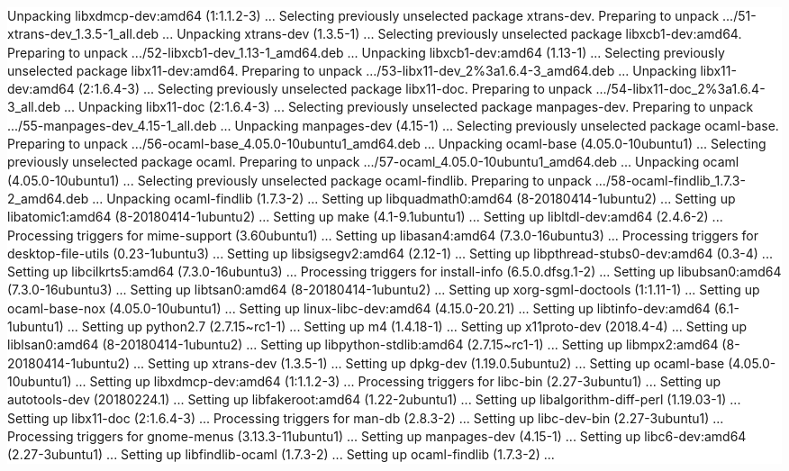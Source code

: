 Unpacking libxdmcp-dev:amd64 (1:1.1.2-3) ...
Selecting previously unselected package xtrans-dev.
Preparing to unpack .../51-xtrans-dev_1.3.5-1_all.deb ...
Unpacking xtrans-dev (1.3.5-1) ...
Selecting previously unselected package libxcb1-dev:amd64.
Preparing to unpack .../52-libxcb1-dev_1.13-1_amd64.deb ...
Unpacking libxcb1-dev:amd64 (1.13-1) ...
Selecting previously unselected package libx11-dev:amd64.
Preparing to unpack .../53-libx11-dev_2%3a1.6.4-3_amd64.deb ...
Unpacking libx11-dev:amd64 (2:1.6.4-3) ...
Selecting previously unselected package libx11-doc.
Preparing to unpack .../54-libx11-doc_2%3a1.6.4-3_all.deb ...
Unpacking libx11-doc (2:1.6.4-3) ...
Selecting previously unselected package manpages-dev.
Preparing to unpack .../55-manpages-dev_4.15-1_all.deb ...
Unpacking manpages-dev (4.15-1) ...
Selecting previously unselected package ocaml-base.
Preparing to unpack .../56-ocaml-base_4.05.0-10ubuntu1_amd64.deb ...
Unpacking ocaml-base (4.05.0-10ubuntu1) ...
Selecting previously unselected package ocaml.
Preparing to unpack .../57-ocaml_4.05.0-10ubuntu1_amd64.deb ...
Unpacking ocaml (4.05.0-10ubuntu1) ...
Selecting previously unselected package ocaml-findlib.
Preparing to unpack .../58-ocaml-findlib_1.7.3-2_amd64.deb ...
Unpacking ocaml-findlib (1.7.3-2) ...
Setting up libquadmath0:amd64 (8-20180414-1ubuntu2) ...
Setting up libatomic1:amd64 (8-20180414-1ubuntu2) ...
Setting up make (4.1-9.1ubuntu1) ...
Setting up libltdl-dev:amd64 (2.4.6-2) ...
Processing triggers for mime-support (3.60ubuntu1) ...
Setting up libasan4:amd64 (7.3.0-16ubuntu3) ...
Processing triggers for desktop-file-utils (0.23-1ubuntu3) ...
Setting up libsigsegv2:amd64 (2.12-1) ...
Setting up libpthread-stubs0-dev:amd64 (0.3-4) ...
Setting up libcilkrts5:amd64 (7.3.0-16ubuntu3) ...
Processing triggers for install-info (6.5.0.dfsg.1-2) ...
Setting up libubsan0:amd64 (7.3.0-16ubuntu3) ...
Setting up libtsan0:amd64 (8-20180414-1ubuntu2) ...
Setting up xorg-sgml-doctools (1:1.11-1) ...
Setting up ocaml-base-nox (4.05.0-10ubuntu1) ...
Setting up linux-libc-dev:amd64 (4.15.0-20.21) ...
Setting up libtinfo-dev:amd64 (6.1-1ubuntu1) ...
Setting up python2.7 (2.7.15~rc1-1) ...
Setting up m4 (1.4.18-1) ...
Setting up x11proto-dev (2018.4-4) ...
Setting up liblsan0:amd64 (8-20180414-1ubuntu2) ...
Setting up libpython-stdlib:amd64 (2.7.15~rc1-1) ...
Setting up libmpx2:amd64 (8-20180414-1ubuntu2) ...
Setting up xtrans-dev (1.3.5-1) ...
Setting up dpkg-dev (1.19.0.5ubuntu2) ...
Setting up ocaml-base (4.05.0-10ubuntu1) ...
Setting up libxdmcp-dev:amd64 (1:1.1.2-3) ...
Processing triggers for libc-bin (2.27-3ubuntu1) ...
Setting up autotools-dev (20180224.1) ...
Setting up libfakeroot:amd64 (1.22-2ubuntu1) ...
Setting up libalgorithm-diff-perl (1.19.03-1) ...
Setting up libx11-doc (2:1.6.4-3) ...
Processing triggers for man-db (2.8.3-2) ...
Setting up libc-dev-bin (2.27-3ubuntu1) ...
Processing triggers for gnome-menus (3.13.3-11ubuntu1) ...
Setting up manpages-dev (4.15-1) ...
Setting up libc6-dev:amd64 (2.27-3ubuntu1) ...
Setting up libfindlib-ocaml (1.7.3-2) ...
Setting up ocaml-findlib (1.7.3-2) ...
